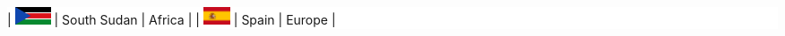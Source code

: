 | <img src="https://raw.githubusercontent.com/dreamyguy/flags/master/africa/Flag_of_South_Sudan.svg?sanitize=true" alt="South Sudan" height="20px"> | South Sudan | Africa |
| <img src="https://raw.githubusercontent.com/dreamyguy/flags/master/europe/Flag_of_Spain.svg?sanitize=true" alt="Spain" height="20px"> | Spain | Europe |